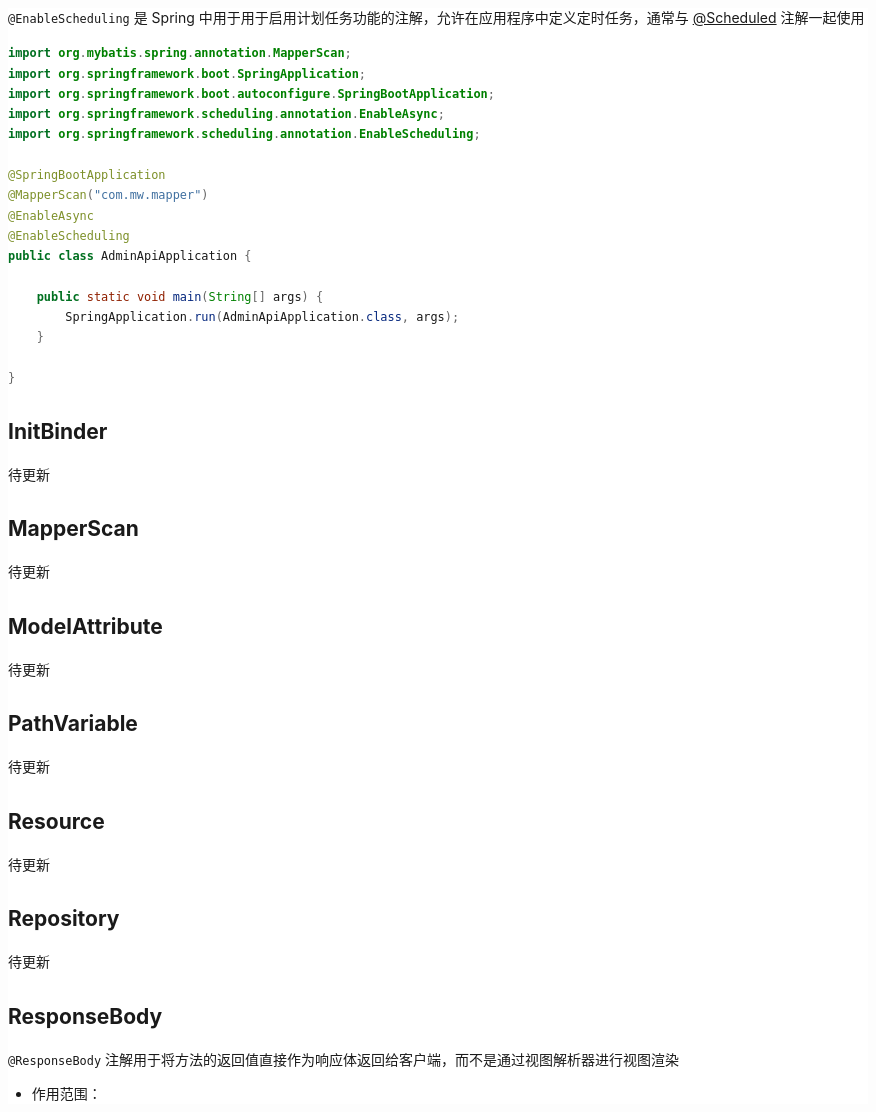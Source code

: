 `@EnableScheduling` 是 Spring 中用于用于启用计划任务功能的注解，允许在应用程序中定义定时任务，通常与 [@Scheduled](#scheduled) 注解一起使用

```java {10}
import org.mybatis.spring.annotation.MapperScan;
import org.springframework.boot.SpringApplication;
import org.springframework.boot.autoconfigure.SpringBootApplication;
import org.springframework.scheduling.annotation.EnableAsync;
import org.springframework.scheduling.annotation.EnableScheduling;

@SpringBootApplication
@MapperScan("com.mw.mapper")
@EnableAsync
@EnableScheduling
public class AdminApiApplication {

    public static void main(String[] args) {
        SpringApplication.run(AdminApiApplication.class, args);
    }

}
```

## InitBinder

待更新

## MapperScan

待更新

## ModelAttribute

待更新

## PathVariable

待更新

## Resource

待更新

## Repository

待更新

## ResponseBody

`@ResponseBody` 注解用于将方法的返回值直接作为响应体返回给客户端，而不是通过视图解析器进行视图渲染

- 作用范围：
